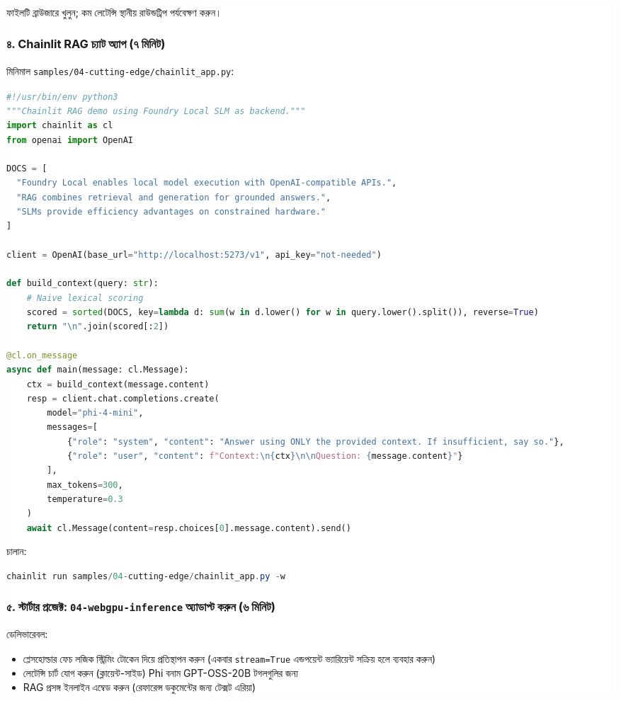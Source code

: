 ফাইলটি ব্রাউজারে খুলুন; কম লেটেন্সি স্থানীয় রাউন্ডট্রিপ পর্যবেক্ষণ করুন।

### ৪. Chainlit RAG চ্যাট অ্যাপ (৭ মিনিট)

মিনিমাল `samples/04-cutting-edge/chainlit_app.py`:

```python
#!/usr/bin/env python3
"""Chainlit RAG demo using Foundry Local SLM as backend."""
import chainlit as cl
from openai import OpenAI

DOCS = [
  "Foundry Local enables local model execution with OpenAI-compatible APIs.",
  "RAG combines retrieval and generation for grounded answers.",
  "SLMs provide efficiency advantages on constrained hardware."  
]

client = OpenAI(base_url="http://localhost:5273/v1", api_key="not-needed")

def build_context(query: str):
    # Naive lexical scoring
    scored = sorted(DOCS, key=lambda d: sum(w in d.lower() for w in query.lower().split()), reverse=True)
    return "\n".join(scored[:2])

@cl.on_message
async def main(message: cl.Message):
    ctx = build_context(message.content)
    resp = client.chat.completions.create(
        model="phi-4-mini",
        messages=[
            {"role": "system", "content": "Answer using ONLY the provided context. If insufficient, say so."},
            {"role": "user", "content": f"Context:\n{ctx}\n\nQuestion: {message.content}"}
        ],
        max_tokens=300,
        temperature=0.3
    )
    await cl.Message(content=resp.choices[0].message.content).send()
```

চালান:

```powershell
chainlit run samples/04-cutting-edge/chainlit_app.py -w
```

### ৫. স্টার্টার প্রজেক্ট: `04-webgpu-inference` অ্যাডাপ্ট করুন (৬ মিনিট)

ডেলিভারেবল:
- প্লেসহোল্ডার ফেচ লজিক স্ট্রিমিং টোকেন দিয়ে প্রতিস্থাপন করুন (একবার `stream=True` এন্ডপয়েন্ট ভ্যারিয়েন্ট সক্রিয় হলে ব্যবহার করুন)
- লেটেন্সি চার্ট যোগ করুন (ক্লায়েন্ট-সাইড) Phi বনাম GPT-OSS-20B টগলগুলির জন্য
- RAG প্রসঙ্গ ইনলাইন এম্বেড করুন (রেফারেন্স ডকুমেন্টের জন্য টেক্সট এরিয়া)
